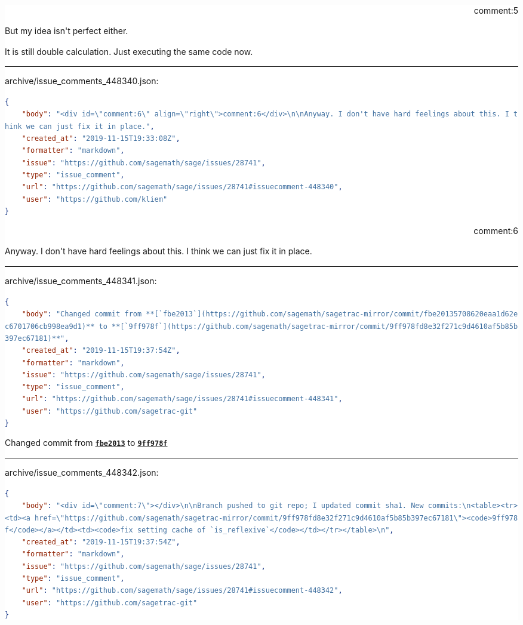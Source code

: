 <div id="comment:5" align="right">comment:5</div>

But my idea isn't perfect either.

It is still double calculation. Just executing the same code now.



---

archive/issue_comments_448340.json:
```json
{
    "body": "<div id=\"comment:6\" align=\"right\">comment:6</div>\n\nAnyway. I don't have hard feelings about this. I think we can just fix it in place.",
    "created_at": "2019-11-15T19:33:08Z",
    "formatter": "markdown",
    "issue": "https://github.com/sagemath/sage/issues/28741",
    "type": "issue_comment",
    "url": "https://github.com/sagemath/sage/issues/28741#issuecomment-448340",
    "user": "https://github.com/kliem"
}
```

<div id="comment:6" align="right">comment:6</div>

Anyway. I don't have hard feelings about this. I think we can just fix it in place.



---

archive/issue_comments_448341.json:
```json
{
    "body": "Changed commit from **[`fbe2013`](https://github.com/sagemath/sagetrac-mirror/commit/fbe20135708620eaa1d62ec6701706cb998ea9d1)** to **[`9ff978f`](https://github.com/sagemath/sagetrac-mirror/commit/9ff978fd8e32f271c9d4610af5b85b397ec67181)**",
    "created_at": "2019-11-15T19:37:54Z",
    "formatter": "markdown",
    "issue": "https://github.com/sagemath/sage/issues/28741",
    "type": "issue_comment",
    "url": "https://github.com/sagemath/sage/issues/28741#issuecomment-448341",
    "user": "https://github.com/sagetrac-git"
}
```

Changed commit from **[`fbe2013`](https://github.com/sagemath/sagetrac-mirror/commit/fbe20135708620eaa1d62ec6701706cb998ea9d1)** to **[`9ff978f`](https://github.com/sagemath/sagetrac-mirror/commit/9ff978fd8e32f271c9d4610af5b85b397ec67181)**



---

archive/issue_comments_448342.json:
```json
{
    "body": "<div id=\"comment:7\"></div>\n\nBranch pushed to git repo; I updated commit sha1. New commits:\n<table><tr><td><a href=\"https://github.com/sagemath/sagetrac-mirror/commit/9ff978fd8e32f271c9d4610af5b85b397ec67181\"><code>9ff978f</code></a></td><td><code>fix setting cache of `is_reflexive`</code></td></tr></table>\n",
    "created_at": "2019-11-15T19:37:54Z",
    "formatter": "markdown",
    "issue": "https://github.com/sagemath/sage/issues/28741",
    "type": "issue_comment",
    "url": "https://github.com/sagemath/sage/issues/28741#issuecomment-448342",
    "user": "https://github.com/sagetrac-git"
}
```
